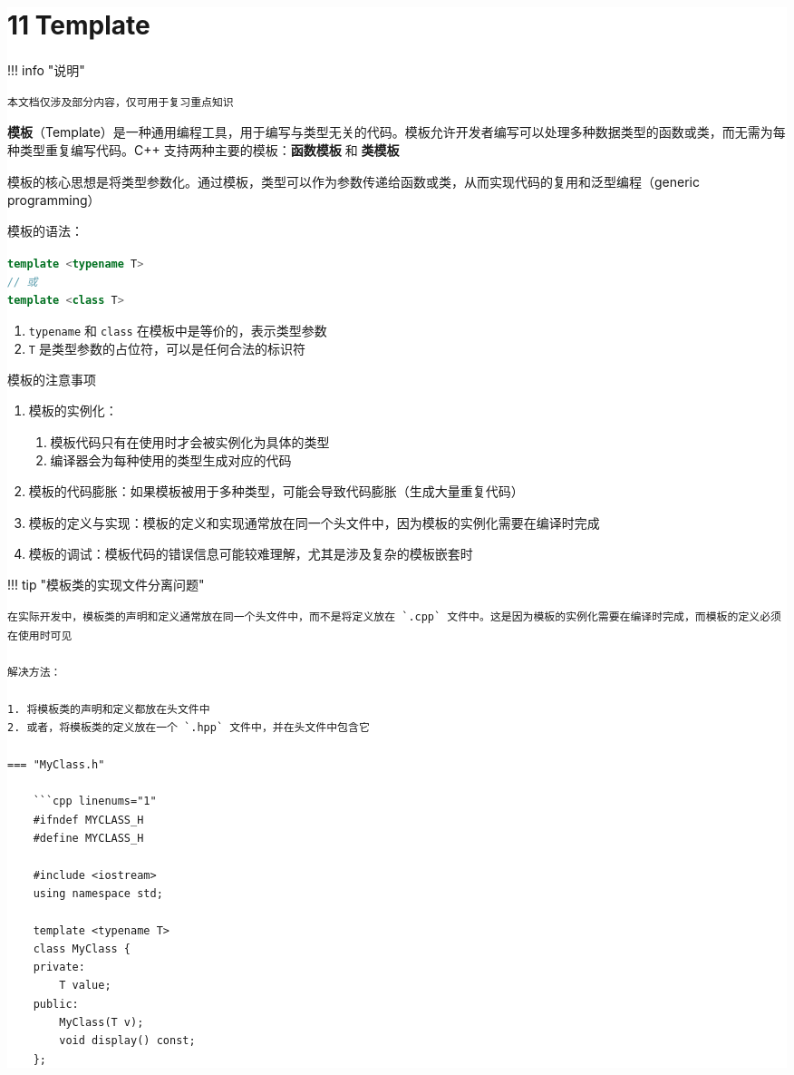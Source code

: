 # 11 Template



!!! info "说明"

    本文档仅涉及部分内容，仅可用于复习重点知识

**模板**（Template）是一种通用编程工具，用于编写与类型无关的代码。模板允许开发者编写可以处理多种数据类型的函数或类，而无需为每种类型重复编写代码。C++ 支持两种主要的模板：**函数模板** 和 **类模板**

模板的核心思想是将类型参数化。通过模板，类型可以作为参数传递给函数或类，从而实现代码的复用和泛型编程（generic programming）

模板的语法：

```cpp linenums="1"
template <typename T>
// 或
template <class T>
```

1. `typename` 和 `class` 在模板中是等价的，表示类型参数
2. `T` 是类型参数的占位符，可以是任何合法的标识符

模板的注意事项

1. 模板的实例化：

    1. 模板代码只有在使用时才会被实例化为具体的类型
    2. 编译器会为每种使用的类型生成对应的代码

2. 模板的代码膨胀：如果模板被用于多种类型，可能会导致代码膨胀（生成大量重复代码）
3. 模板的定义与实现：模板的定义和实现通常放在同一个头文件中，因为模板的实例化需要在编译时完成
4. 模板的调试：模板代码的错误信息可能较难理解，尤其是涉及复杂的模板嵌套时

!!! tip "模板类的实现文件分离问题"

    在实际开发中，模板类的声明和定义通常放在同一个头文件中，而不是将定义放在 `.cpp` 文件中。这是因为模板的实例化需要在编译时完成，而模板的定义必须在使用时可见

    解决方法：

    1. 将模板类的声明和定义都放在头文件中
    2. 或者，将模板类的定义放在一个 `.hpp` 文件中，并在头文件中包含它

    === "MyClass.h"

        ```cpp linenums="1"
        #ifndef MYCLASS_H
        #define MYCLASS_H
        
        #include <iostream>
        using namespace std;
        
        template <typename T>
        class MyClass {
        private:
            T value;
        public:
            MyClass(T v);
            void display() const;
        };
        